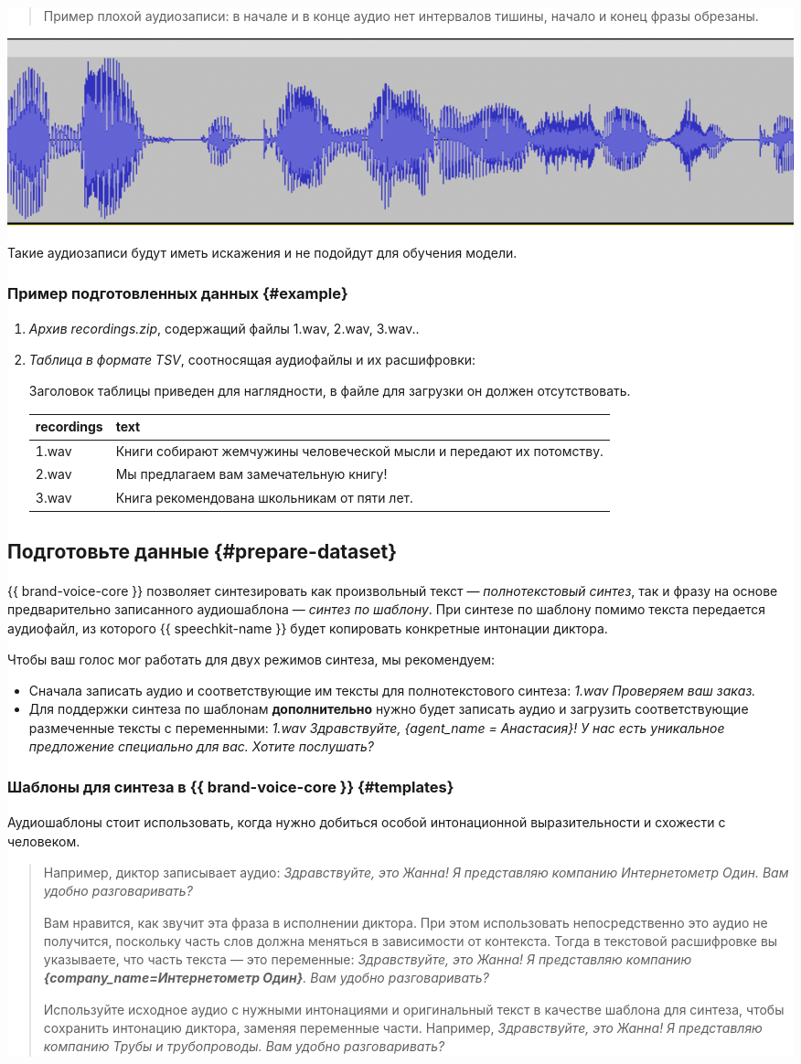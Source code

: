 > Пример плохой аудиозаписи: в начале и в конце аудио нет интервалов тишины, начало и конец фразы обрезаны.

![bad-audio](../../../_assets/speechkit/bad-audio.png)

Такие аудиозаписи будут иметь искажения и не подойдут для обучения модели. 

### Пример подготовленных данных {#example}

1. _Архив recordings.zip_, содержащий файлы 1.wav, 2.wav, 3.wav..
1. _Таблица в формате TSV_, соотносящая аудиофайлы и их расшифровки:

   Заголовок таблицы приведен для наглядности, в файле для загрузки он должен отсутствовать.

   | recordings | text |
   |---|---|
   | 1.wav | Книги собирают жемчужины человеческой мысли и передают их потомству. |
   | 2.wav | Мы предлагаем вам замечательную книгу! |
   | 3.wav | Книга рекомендована школьникам от пяти лет. |

## Подготовьте данные {#prepare-dataset}

{{ brand-voice-core }} позволяет синтезировать как произвольный текст — _полнотекстовый синтез_, так и фразу на основе предварительно записанного аудиошаблона — _синтез по шаблону_. При синтезе по шаблону помимо текста передается аудиофайл, из которого {{ speechkit-name }} будет копировать конкретные интонации диктора.

Чтобы ваш голос мог работать для двух режимов синтеза, мы рекомендуем:

* Сначала записать аудио и соответствующие им тексты для полнотекстового синтеза: *1.wav Проверяем ваш заказ.* 
* Для поддержки синтеза по шаблонам **дополнительно** нужно будет записать аудио и загрузить соответствующие размеченные тексты с переменными: *1.wav Здравствуйте, {agent_name = Анастасия}! У нас есть уникальное предложение специально для вас. Хотите послушать?*

### Шаблоны для синтеза в {{ brand-voice-core }} {#templates}

Аудиошаблоны стоит использовать, когда нужно добиться особой интонационной выразительности и схожести с человеком.

> Например, диктор записывает аудио:
> *Здравствуйте, это Жанна! Я представляю компанию Интернетометр Один. Вам удобно разговаривать?*
>
> Вам нравится, как звучит эта фраза в исполнении диктора.  При этом использовать непосредственно это аудио не получится, поскольку часть слов должна меняться в зависимости от контекста. Тогда в текстовой расшифровке вы указываете, что часть текста — это переменные:
> *Здравствуйте, это Жанна! Я представляю компанию **{company_name=Интернетометр Один}**. Вам удобно разговаривать?*
>
> Используйте исходное аудио с нужными интонациями и оригинальный текст в качестве шаблона для синтеза, чтобы сохранить интонацию диктора, заменяя переменные части. Например, 
> *Здравствуйте, это Жанна! Я представляю компанию Трубы и трубопроводы. Вам удобно разговаривать?*
